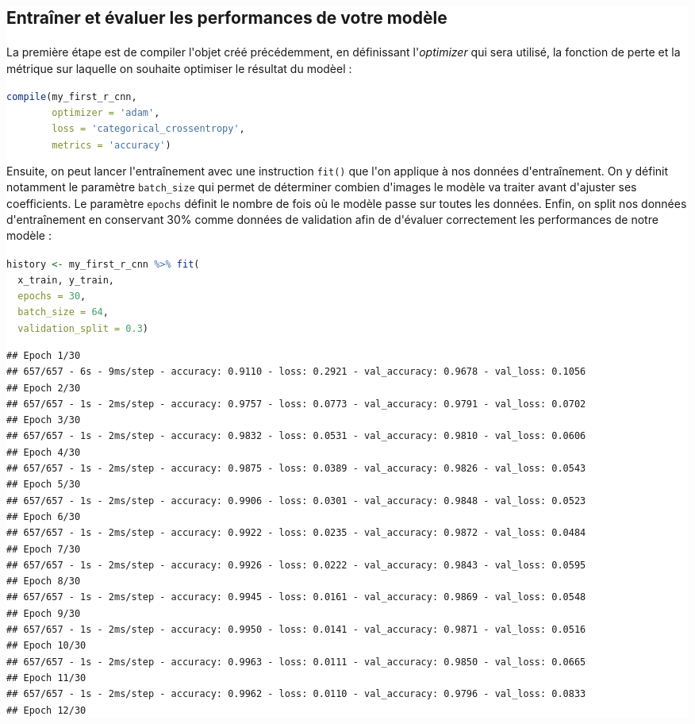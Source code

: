 
## Entraîner et évaluer les performances de votre modèle

La première étape est de compiler l'objet créé précédemment, en définissant l'_optimizer_ qui sera utilisé, la fonction de perte et la métrique sur laquelle on souhaite optimiser le résultat du modèel :  
  


```r
compile(my_first_r_cnn,
        optimizer = 'adam',
        loss = 'categorical_crossentropy',
        metrics = 'accuracy') 
```

Ensuite, on peut lancer l'entraînement avec une instruction `fit()` que l'on applique à nos données d'entraînement. On y définit notamment le paramètre `batch_size` qui permet de déterminer combien d'images le modèle va traiter avant d'ajuster ses coefficients. Le paramètre `epochs` définit le nombre de fois où le modèle passe sur toutes les données. Enfin, on split nos données d'entraînement en conservant 30% comme données de validation afin de d'évaluer correctement les performances de notre modèle :  


```r
history <- my_first_r_cnn %>% fit(
  x_train, y_train,
  epochs = 30,
  batch_size = 64,
  validation_split = 0.3)
```

```
## Epoch 1/30
## 657/657 - 6s - 9ms/step - accuracy: 0.9110 - loss: 0.2921 - val_accuracy: 0.9678 - val_loss: 0.1056
## Epoch 2/30
## 657/657 - 1s - 2ms/step - accuracy: 0.9757 - loss: 0.0773 - val_accuracy: 0.9791 - val_loss: 0.0702
## Epoch 3/30
## 657/657 - 1s - 2ms/step - accuracy: 0.9832 - loss: 0.0531 - val_accuracy: 0.9810 - val_loss: 0.0606
## Epoch 4/30
## 657/657 - 1s - 2ms/step - accuracy: 0.9875 - loss: 0.0389 - val_accuracy: 0.9826 - val_loss: 0.0543
## Epoch 5/30
## 657/657 - 1s - 2ms/step - accuracy: 0.9906 - loss: 0.0301 - val_accuracy: 0.9848 - val_loss: 0.0523
## Epoch 6/30
## 657/657 - 1s - 2ms/step - accuracy: 0.9922 - loss: 0.0235 - val_accuracy: 0.9872 - val_loss: 0.0484
## Epoch 7/30
## 657/657 - 1s - 2ms/step - accuracy: 0.9926 - loss: 0.0222 - val_accuracy: 0.9843 - val_loss: 0.0595
## Epoch 8/30
## 657/657 - 1s - 2ms/step - accuracy: 0.9945 - loss: 0.0161 - val_accuracy: 0.9869 - val_loss: 0.0548
## Epoch 9/30
## 657/657 - 1s - 2ms/step - accuracy: 0.9950 - loss: 0.0141 - val_accuracy: 0.9871 - val_loss: 0.0516
## Epoch 10/30
## 657/657 - 1s - 2ms/step - accuracy: 0.9963 - loss: 0.0111 - val_accuracy: 0.9850 - val_loss: 0.0665
## Epoch 11/30
## 657/657 - 1s - 2ms/step - accuracy: 0.9962 - loss: 0.0110 - val_accuracy: 0.9796 - val_loss: 0.0833
## Epoch 12/30
```